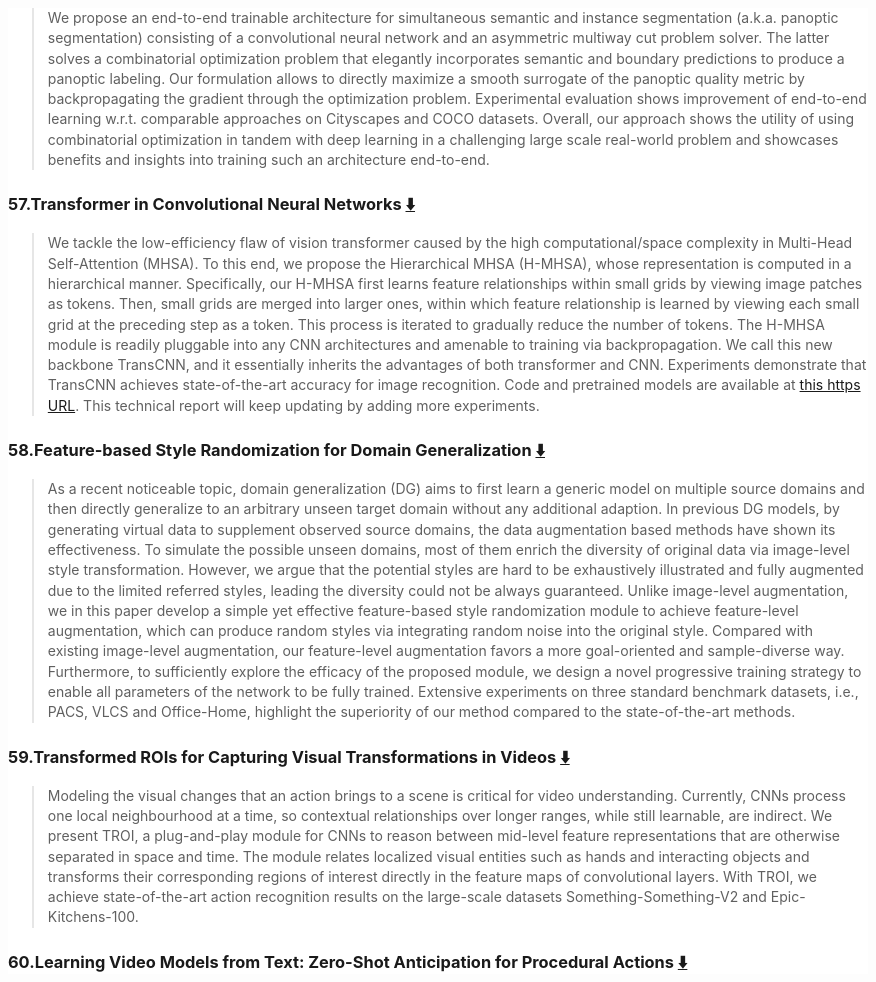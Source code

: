 >  We propose an end-to-end trainable architecture for simultaneous semantic and instance segmentation (a.k.a. panoptic segmentation) consisting of a convolutional neural network and an asymmetric multiway cut problem solver. The latter solves a combinatorial optimization problem that elegantly incorporates semantic and boundary predictions to produce a panoptic labeling. Our formulation allows to directly maximize a smooth surrogate of the panoptic quality metric by backpropagating the gradient through the optimization problem. Experimental evaluation shows improvement of end-to-end learning w.r.t. comparable approaches on Cityscapes and COCO datasets. Overall, our approach shows the utility of using combinatorial optimization in tandem with deep learning in a challenging large scale real-world problem and showcases benefits and insights into training such an architecture end-to-end.      
### 57.Transformer in Convolutional Neural Networks  [ :arrow_down: ](https://arxiv.org/pdf/2106.03180.pdf)
>  We tackle the low-efficiency flaw of vision transformer caused by the high computational/space complexity in Multi-Head Self-Attention (MHSA). To this end, we propose the Hierarchical MHSA (H-MHSA), whose representation is computed in a hierarchical manner. Specifically, our H-MHSA first learns feature relationships within small grids by viewing image patches as tokens. Then, small grids are merged into larger ones, within which feature relationship is learned by viewing each small grid at the preceding step as a token. This process is iterated to gradually reduce the number of tokens. The H-MHSA module is readily pluggable into any CNN architectures and amenable to training via backpropagation. We call this new backbone TransCNN, and it essentially inherits the advantages of both transformer and CNN. Experiments demonstrate that TransCNN achieves state-of-the-art accuracy for image recognition. Code and pretrained models are available at <a class="link-external link-https" href="https://github.com/yun-liu/TransCNN" rel="external noopener nofollow">this https URL</a>. This technical report will keep updating by adding more experiments.      
### 58.Feature-based Style Randomization for Domain Generalization  [ :arrow_down: ](https://arxiv.org/pdf/2106.03171.pdf)
>  As a recent noticeable topic, domain generalization (DG) aims to first learn a generic model on multiple source domains and then directly generalize to an arbitrary unseen target domain without any additional adaption. In previous DG models, by generating virtual data to supplement observed source domains, the data augmentation based methods have shown its effectiveness. To simulate the possible unseen domains, most of them enrich the diversity of original data via image-level style transformation. However, we argue that the potential styles are hard to be exhaustively illustrated and fully augmented due to the limited referred styles, leading the diversity could not be always guaranteed. Unlike image-level augmentation, we in this paper develop a simple yet effective feature-based style randomization module to achieve feature-level augmentation, which can produce random styles via integrating random noise into the original style. Compared with existing image-level augmentation, our feature-level augmentation favors a more goal-oriented and sample-diverse way. Furthermore, to sufficiently explore the efficacy of the proposed module, we design a novel progressive training strategy to enable all parameters of the network to be fully trained. Extensive experiments on three standard benchmark datasets, i.e., PACS, VLCS and Office-Home, highlight the superiority of our method compared to the state-of-the-art methods.      
### 59.Transformed ROIs for Capturing Visual Transformations in Videos  [ :arrow_down: ](https://arxiv.org/pdf/2106.03162.pdf)
>  Modeling the visual changes that an action brings to a scene is critical for video understanding. Currently, CNNs process one local neighbourhood at a time, so contextual relationships over longer ranges, while still learnable, are indirect. We present TROI, a plug-and-play module for CNNs to reason between mid-level feature representations that are otherwise separated in space and time. The module relates localized visual entities such as hands and interacting objects and transforms their corresponding regions of interest directly in the feature maps of convolutional layers. With TROI, we achieve state-of-the-art action recognition results on the large-scale datasets Something-Something-V2 and Epic-Kitchens-100.      
### 60.Learning Video Models from Text: Zero-Shot Anticipation for Procedural Actions  [ :arrow_down: ](https://arxiv.org/pdf/2106.03158.pdf)